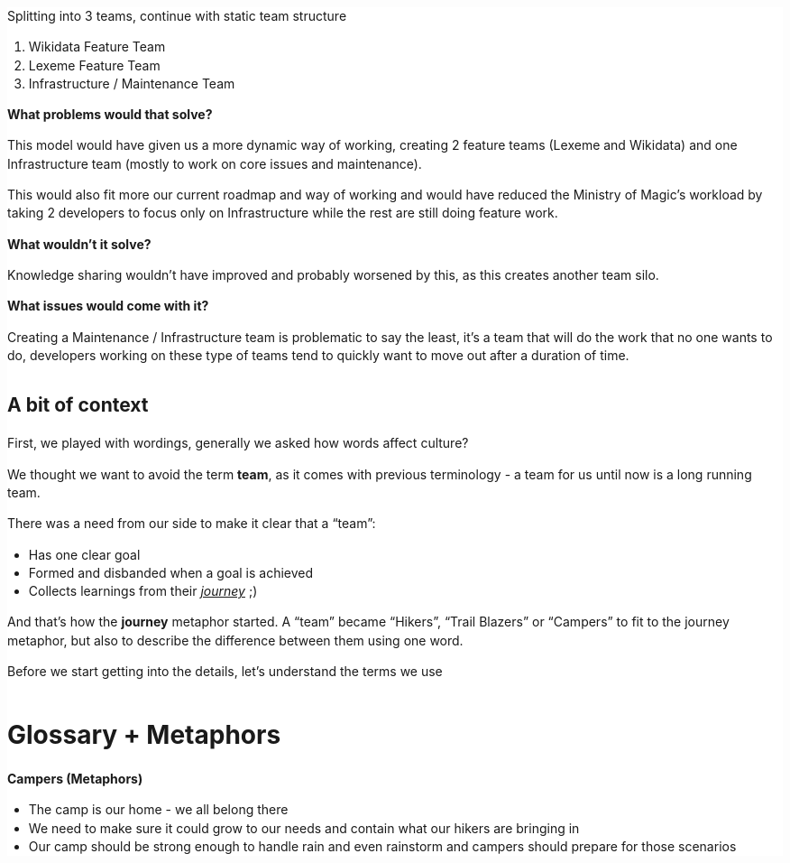 Splitting into 3 teams, continue with static team structure



1. Wikidata Feature Team
2. Lexeme Feature Team
3. Infrastructure / Maintenance Team

**What problems would that solve?**

This model would have given us a more dynamic way of working, creating 2 feature teams (Lexeme and Wikidata) and one Infrastructure team (mostly to work on core issues and maintenance).

This would also fit more our current roadmap and way of working and would have reduced the Ministry of Magic’s workload by taking 2 developers to focus only on Infrastructure while the rest are still doing feature work.

**What wouldn’t it solve?**

Knowledge sharing wouldn’t have improved and probably worsened by this, as this creates another team silo.

**What issues would come with it?**

Creating a Maintenance / Infrastructure team is problematic to say the least, it’s a team that will do the work that no one wants to do, developers working on these type of teams tend to quickly want to move out after a duration of time.


## A bit of context

First, we played with wordings, generally we asked how words affect culture?

We thought we want to avoid the term **team**, as it comes with previous terminology - a team for us until now is a long running team.

There was a need from our side to make it clear that a “team”:



*   Has one clear goal 
*   Formed and disbanded when a goal is achieved
*   Collects learnings from their _<span style="text-decoration:underline;">journey</span>_ ;) 

And that’s how the **journey** metaphor started. A “team” became “Hikers”, “Trail Blazers” or “Campers” to fit to the journey metaphor, but also to describe the difference between them using one word.

Before we start getting into the details, let’s understand the terms we use


# Glossary + Metaphors

**Campers (Metaphors)**



*   The camp is our home - we all belong there
*   We need to make sure it could grow to our needs and contain what our hikers are bringing in
*   Our camp should be strong enough to handle rain and even rainstorm and campers should prepare for those scenarios
